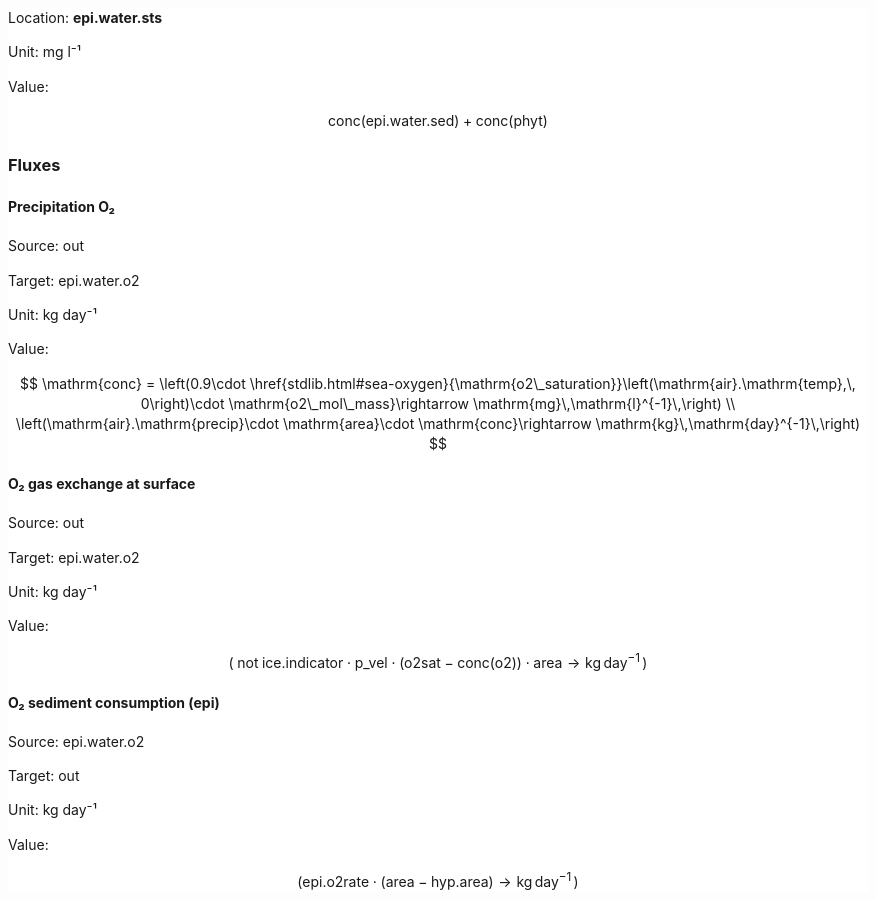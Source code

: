 Location: **epi.water.sts**

Unit: mg l⁻¹

Value:

$$
\mathrm{conc}\left(\mathrm{epi}.\mathrm{water}.\mathrm{sed}\right)+\mathrm{conc}\left(\mathrm{phyt}\right)
$$

### Fluxes

#### **Precipitation O₂**

Source: out

Target: epi.water.o2

Unit: kg day⁻¹

Value:

$$
\mathrm{conc} = \left(0.9\cdot \href{stdlib.html#sea-oxygen}{\mathrm{o2\_saturation}}\left(\mathrm{air}.\mathrm{temp},\, 0\right)\cdot \mathrm{o2\_mol\_mass}\rightarrow \mathrm{mg}\,\mathrm{l}^{-1}\,\right) \\ \left(\mathrm{air}.\mathrm{precip}\cdot \mathrm{area}\cdot \mathrm{conc}\rightarrow \mathrm{kg}\,\mathrm{day}^{-1}\,\right)
$$

#### **O₂ gas exchange at surface**

Source: out

Target: epi.water.o2

Unit: kg day⁻¹

Value:

$$
\left(\;\text{not}\;\mathrm{ice}.\mathrm{indicator}\cdot \mathrm{p\_vel}\cdot \left(\mathrm{o2sat}-\mathrm{conc}\left(\mathrm{o2}\right)\right)\cdot \mathrm{area}\rightarrow \mathrm{kg}\,\mathrm{day}^{-1}\,\right)
$$

#### **O₂ sediment consumption (epi)**

Source: epi.water.o2

Target: out

Unit: kg day⁻¹

Value:

$$
\left(\mathrm{epi}.\mathrm{o2rate}\cdot \left(\mathrm{area}-\mathrm{hyp}.\mathrm{area}\right)\rightarrow \mathrm{kg}\,\mathrm{day}^{-1}\,\right)
$$

